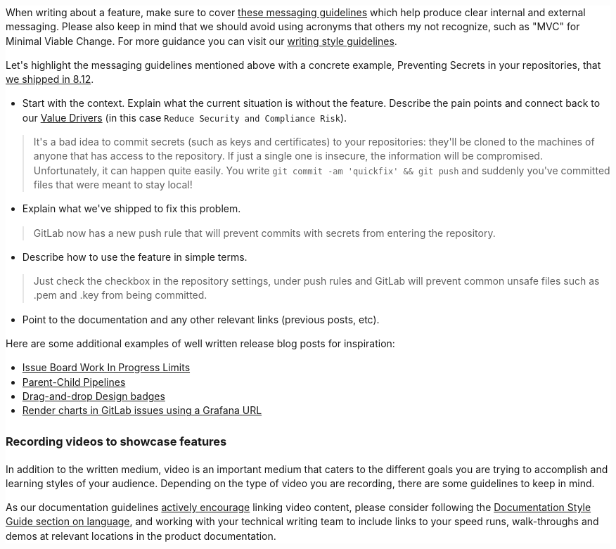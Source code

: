 When writing about a feature, make sure to cover [these messaging guidelines](/handbook/marketing/blog/release-posts/#messaging-review)
which help produce clear internal and external
messaging. Please also keep in mind that we should avoid using acronyms that others my not recognize, such as "MVC" for Minimal Viable Change. For more guidance you can visit our [writing style guidelines](/handbook/communication/#writing-style-guidelines).

Let's highlight the messaging guidelines mentioned above with a concrete example, Preventing Secrets in your repositories,
that [we shipped in 8.12](https://about.gitlab.com/releases/2016/09/22/gitlab-8-12-released/#preventing-secrets-in-your-repositories-ee).

- Start with the context. Explain what the current situation is without the
feature. Describe the pain points and connect back to our [Value Drivers](/handbook/marketing/#go-to-market-value-drivers-and-customer-use-cases) (in this case `Reduce Security and Compliance Risk`).

> It's a bad idea to commit secrets (such as keys and certificates) to your
> repositories: they'll be cloned to the machines of anyone that has access to the
> repository. If just a single one is insecure, the information will be
> compromised. Unfortunately, it can happen quite easily. You write
> `git commit -am 'quickfix' && git push` and suddenly you've committed files that
> were meant to stay local!

- Explain what we've shipped to fix this problem.

> GitLab now has a new push rule that will prevent commits with secrets from entering the repository.

- Describe how to use the feature in simple terms.

> Just check the checkbox in the repository settings, under push rules and
> GitLab will prevent common unsafe files such as .pem and .key from being committed.

- Point to the documentation and any other relevant links (previous posts, etc).

Here are some additional examples of well written release blog posts for inspiration:

- [Issue Board Work In Progress Limits](https://about.gitlab.com/releases/2020/02/22/gitlab-12-8-released/#issue-board-work-in-progress-limits)
- [Parent-Child Pipelines](https://about.gitlab.com/releases/2020/01/22/gitlab-12-7-released/#parent-child-pipelines)
- [Drag-and-drop Design badges](https://about.gitlab.com/releases/2020/02/22/gitlab-12-8-released/#drag-and-drop-design-badges)
- [Render charts in GitLab issues using a Grafana URL](https://about.gitlab.com/releases/2019/11/22/gitlab-12-5-released/)

### Recording videos to showcase features

In addition to the written medium, video is an important medium that caters to the different goals you are trying to accomplish and learning styles of your audience.
Depending on the type of video you are recording, there are some guidelines to keep in mind.

As our documentation guidelines [actively encourage](https://docs.gitlab.com/ee/development/documentation/styleguide/#videos) linking video content,
please consider following the [Documentation Style Guide section on language](https://docs.gitlab.com/ee/development/documentation/styleguide/#language),
and working with your technical writing team to include links to your speed runs, walk-throughs and demos at relevant locations in the product documentation.
